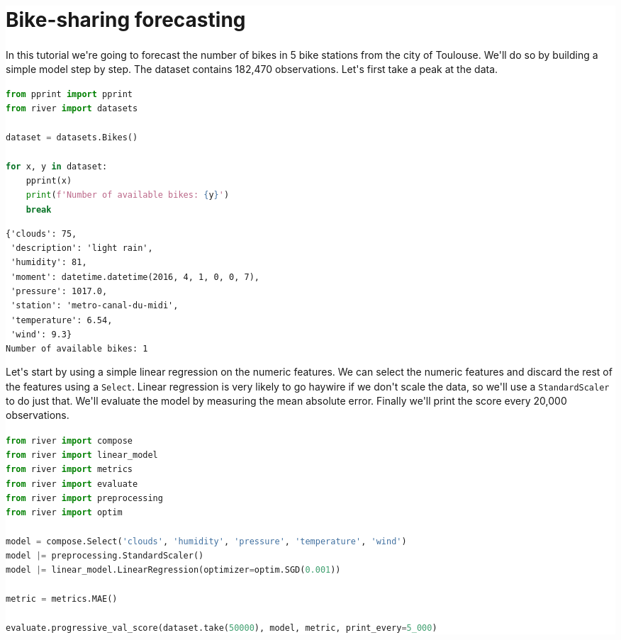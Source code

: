 # Bike-sharing forecasting

In this tutorial we're going to forecast the number of bikes in 5 bike stations from the city of Toulouse. We'll do so by building a simple model step by step. The dataset contains 182,470 observations. Let's first take a peak at the data.


```python
from pprint import pprint
from river import datasets

dataset = datasets.Bikes()

for x, y in dataset:
    pprint(x)
    print(f'Number of available bikes: {y}')
    break
```

    {'clouds': 75,
     'description': 'light rain',
     'humidity': 81,
     'moment': datetime.datetime(2016, 4, 1, 0, 0, 7),
     'pressure': 1017.0,
     'station': 'metro-canal-du-midi',
     'temperature': 6.54,
     'wind': 9.3}
    Number of available bikes: 1


Let's start by using a simple linear regression on the numeric features. We can select the numeric features and discard the rest of the features using a `Select`. Linear regression is very likely to go haywire if we don't scale the data, so we'll use a `StandardScaler` to do just that. We'll evaluate the model by measuring the mean absolute error. Finally we'll print the score every 20,000 observations. 


```python
from river import compose
from river import linear_model
from river import metrics
from river import evaluate
from river import preprocessing
from river import optim

model = compose.Select('clouds', 'humidity', 'pressure', 'temperature', 'wind')
model |= preprocessing.StandardScaler()
model |= linear_model.LinearRegression(optimizer=optim.SGD(0.001))

metric = metrics.MAE()

evaluate.progressive_val_score(dataset.take(50000), model, metric, print_every=5_000)
```

